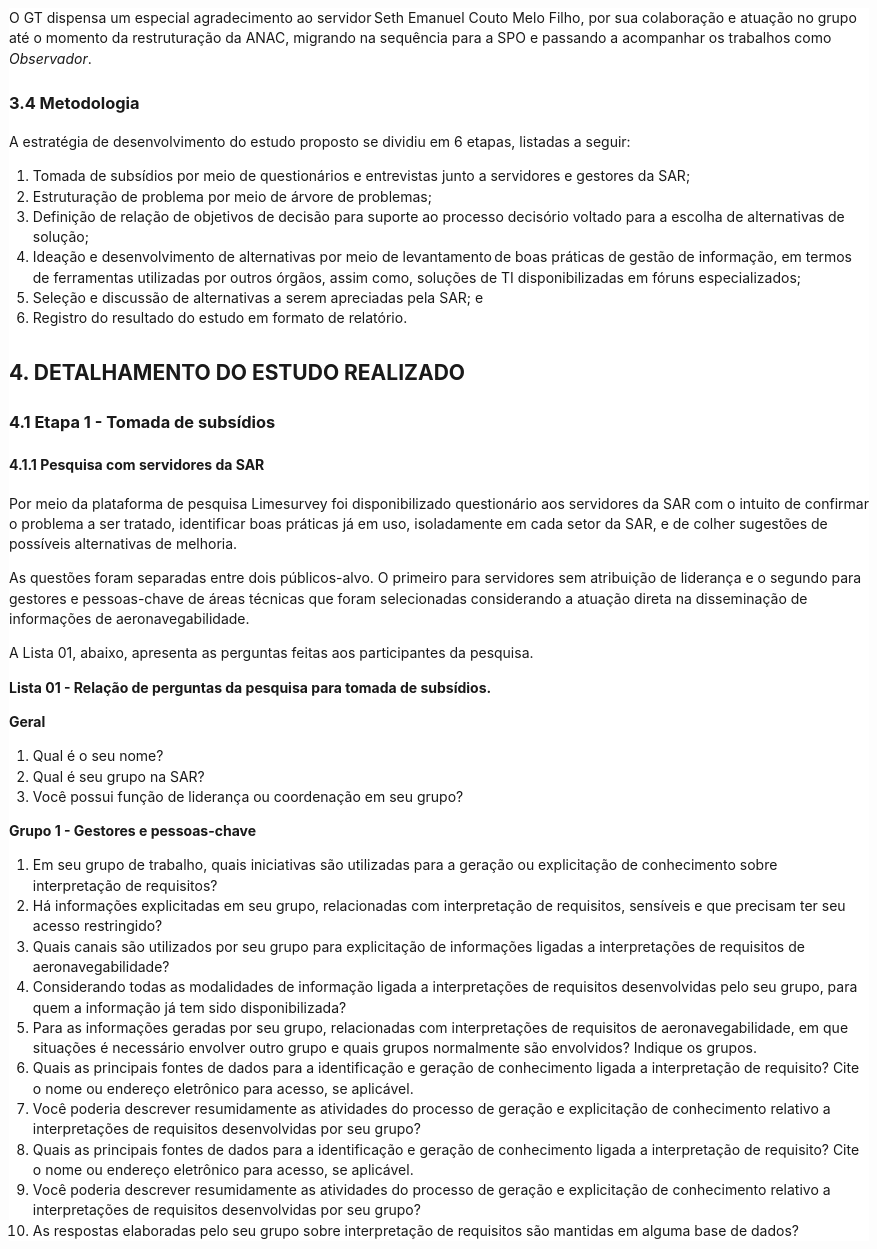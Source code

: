 O GT dispensa um especial agradecimento ao servidor Seth Emanuel Couto Melo Filho, por sua colaboração e atuação no grupo até o momento da restruturação da ANAC, migrando na sequência para a SPO e passando a acompanhar os trabalhos como _Observador_.

### 3.4 Metodologia

A estratégia de desenvolvimento do estudo proposto se dividiu em 6 etapas, listadas a seguir:

1. Tomada de subsídios por meio de questionários e entrevistas junto a servidores e gestores da SAR;
2. Estruturação de problema por meio de árvore de problemas;
3. Definição de relação de objetivos de decisão para suporte ao processo decisório voltado para a escolha de alternativas de solução;
4. Ideação e desenvolvimento de alternativas por meio de levantamento de boas práticas de gestão de informação, em termos de ferramentas utilizadas por outros órgãos, assim como, soluções de TI disponibilizadas em fóruns especializados;
5. Seleção e discussão de alternativas a serem apreciadas pela SAR; e
6. Registro do resultado do estudo em formato de relatório.

## 4. DETALHAMENTO DO ESTUDO REALIZADO

### 4.1 Etapa 1 - Tomada de subsídios

#### 4.1.1 Pesquisa com servidores da SAR

Por meio da plataforma de pesquisa Limesurvey foi disponibilizado questionário aos servidores da SAR com o intuito de confirmar o problema a ser tratado, identificar boas práticas já em uso, isoladamente em cada setor da SAR, e de colher sugestões de possíveis alternativas de melhoria.

As questões foram separadas entre dois públicos-alvo. O primeiro para servidores sem atribuição de liderança e o segundo para gestores e pessoas-chave de áreas técnicas que foram selecionadas considerando a atuação direta na disseminação de informações de aeronavegabilidade.

A Lista 01, abaixo, apresenta as perguntas feitas aos participantes da pesquisa.

**Lista 01 - Relação de perguntas da pesquisa para tomada de subsídios.**

**Geral**

1. Qual é o seu nome?
2. Qual é seu grupo na SAR?
3. Você possui função de liderança ou coordenação em seu grupo?

**Grupo 1 - Gestores e pessoas-chave**

1. Em seu grupo de trabalho, quais iniciativas são utilizadas para a geração ou explicitação de conhecimento sobre interpretação de requisitos?
2. Há informações explicitadas em seu grupo, relacionadas com interpretação de requisitos, sensíveis e que precisam ter seu acesso restringido?
3. Quais canais são utilizados por seu grupo para explicitação de informações ligadas a interpretações de requisitos de aeronavegabilidade?
4. Considerando todas as modalidades de informação ligada a interpretações de requisitos desenvolvidas pelo seu grupo, para quem a informação já tem sido disponibilizada?
5. Para as informações geradas por seu grupo, relacionadas com interpretações de requisitos de aeronavegabilidade, em que situações é necessário envolver outro grupo e quais grupos normalmente são envolvidos? Indique os grupos.
6. Quais as principais fontes de dados para a identificação e geração de conhecimento ligada a interpretação de requisito? Cite o nome ou endereço eletrônico para acesso, se aplicável.
7. Você poderia descrever resumidamente as atividades do processo de geração e explicitação de conhecimento relativo a interpretações de requisitos desenvolvidas por seu grupo?
8. Quais as principais fontes de dados para a identificação e geração de conhecimento ligada a interpretação de requisito? Cite o nome ou endereço eletrônico para acesso, se aplicável.
9. Você poderia descrever resumidamente as atividades do processo de geração e explicitação de conhecimento relativo a interpretações de requisitos desenvolvidas por seu grupo?
10. As respostas elaboradas pelo seu grupo sobre interpretação de requisitos  são mantidas em alguma base de dados?